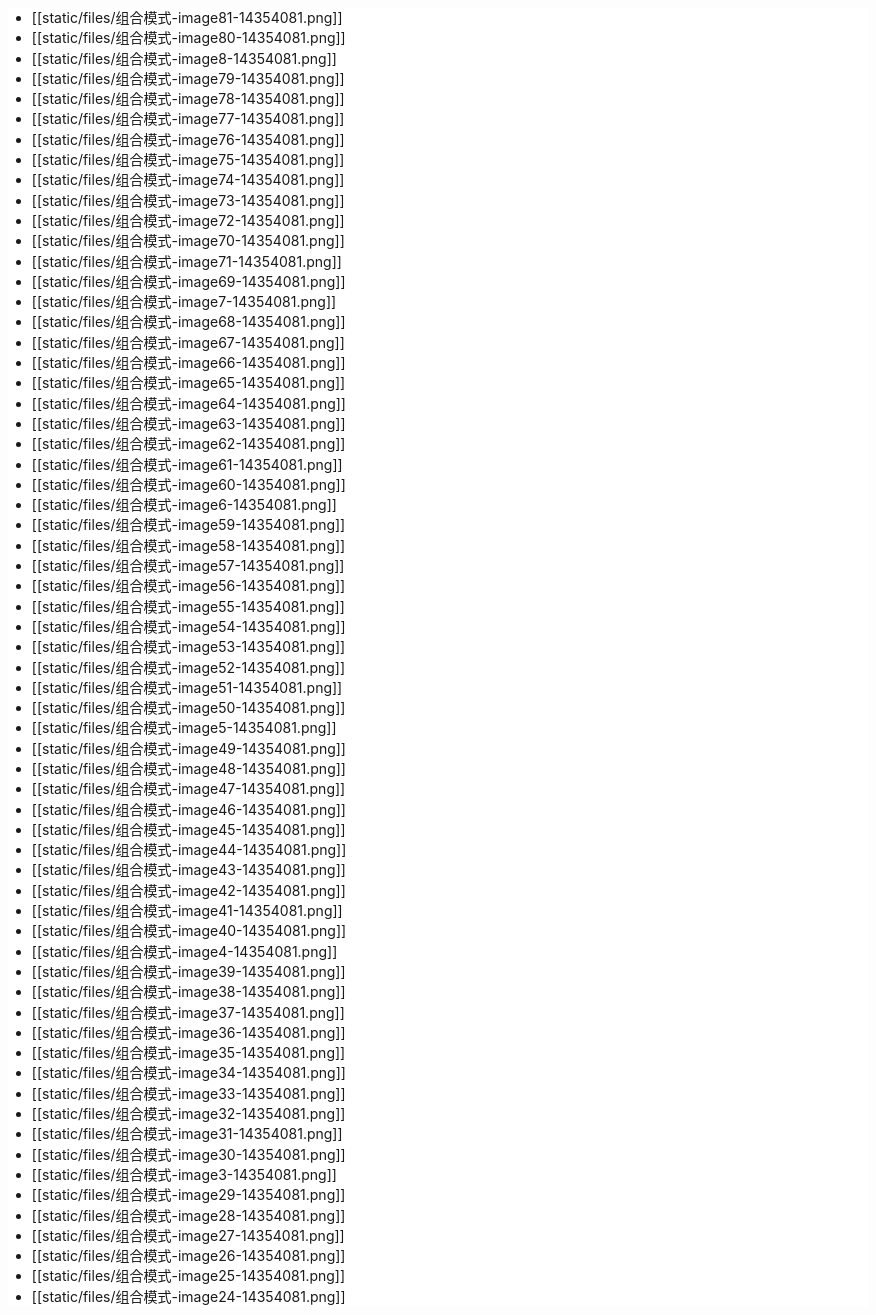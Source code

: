 - [[static/files/组合模式-image81-14354081.png]]
- [[static/files/组合模式-image80-14354081.png]]
- [[static/files/组合模式-image8-14354081.png]]
- [[static/files/组合模式-image79-14354081.png]]
- [[static/files/组合模式-image78-14354081.png]]
- [[static/files/组合模式-image77-14354081.png]]
- [[static/files/组合模式-image76-14354081.png]]
- [[static/files/组合模式-image75-14354081.png]]
- [[static/files/组合模式-image74-14354081.png]]
- [[static/files/组合模式-image73-14354081.png]]
- [[static/files/组合模式-image72-14354081.png]]
- [[static/files/组合模式-image70-14354081.png]]
- [[static/files/组合模式-image71-14354081.png]]
- [[static/files/组合模式-image69-14354081.png]]
- [[static/files/组合模式-image7-14354081.png]]
- [[static/files/组合模式-image68-14354081.png]]
- [[static/files/组合模式-image67-14354081.png]]
- [[static/files/组合模式-image66-14354081.png]]
- [[static/files/组合模式-image65-14354081.png]]
- [[static/files/组合模式-image64-14354081.png]]
- [[static/files/组合模式-image63-14354081.png]]
- [[static/files/组合模式-image62-14354081.png]]
- [[static/files/组合模式-image61-14354081.png]]
- [[static/files/组合模式-image60-14354081.png]]
- [[static/files/组合模式-image6-14354081.png]]
- [[static/files/组合模式-image59-14354081.png]]
- [[static/files/组合模式-image58-14354081.png]]
- [[static/files/组合模式-image57-14354081.png]]
- [[static/files/组合模式-image56-14354081.png]]
- [[static/files/组合模式-image55-14354081.png]]
- [[static/files/组合模式-image54-14354081.png]]
- [[static/files/组合模式-image53-14354081.png]]
- [[static/files/组合模式-image52-14354081.png]]
- [[static/files/组合模式-image51-14354081.png]]
- [[static/files/组合模式-image50-14354081.png]]
- [[static/files/组合模式-image5-14354081.png]]
- [[static/files/组合模式-image49-14354081.png]]
- [[static/files/组合模式-image48-14354081.png]]
- [[static/files/组合模式-image47-14354081.png]]
- [[static/files/组合模式-image46-14354081.png]]
- [[static/files/组合模式-image45-14354081.png]]
- [[static/files/组合模式-image44-14354081.png]]
- [[static/files/组合模式-image43-14354081.png]]
- [[static/files/组合模式-image42-14354081.png]]
- [[static/files/组合模式-image41-14354081.png]]
- [[static/files/组合模式-image40-14354081.png]]
- [[static/files/组合模式-image4-14354081.png]]
- [[static/files/组合模式-image39-14354081.png]]
- [[static/files/组合模式-image38-14354081.png]]
- [[static/files/组合模式-image37-14354081.png]]
- [[static/files/组合模式-image36-14354081.png]]
- [[static/files/组合模式-image35-14354081.png]]
- [[static/files/组合模式-image34-14354081.png]]
- [[static/files/组合模式-image33-14354081.png]]
- [[static/files/组合模式-image32-14354081.png]]
- [[static/files/组合模式-image31-14354081.png]]
- [[static/files/组合模式-image30-14354081.png]]
- [[static/files/组合模式-image3-14354081.png]]
- [[static/files/组合模式-image29-14354081.png]]
- [[static/files/组合模式-image28-14354081.png]]
- [[static/files/组合模式-image27-14354081.png]]
- [[static/files/组合模式-image26-14354081.png]]
- [[static/files/组合模式-image25-14354081.png]]
- [[static/files/组合模式-image24-14354081.png]]